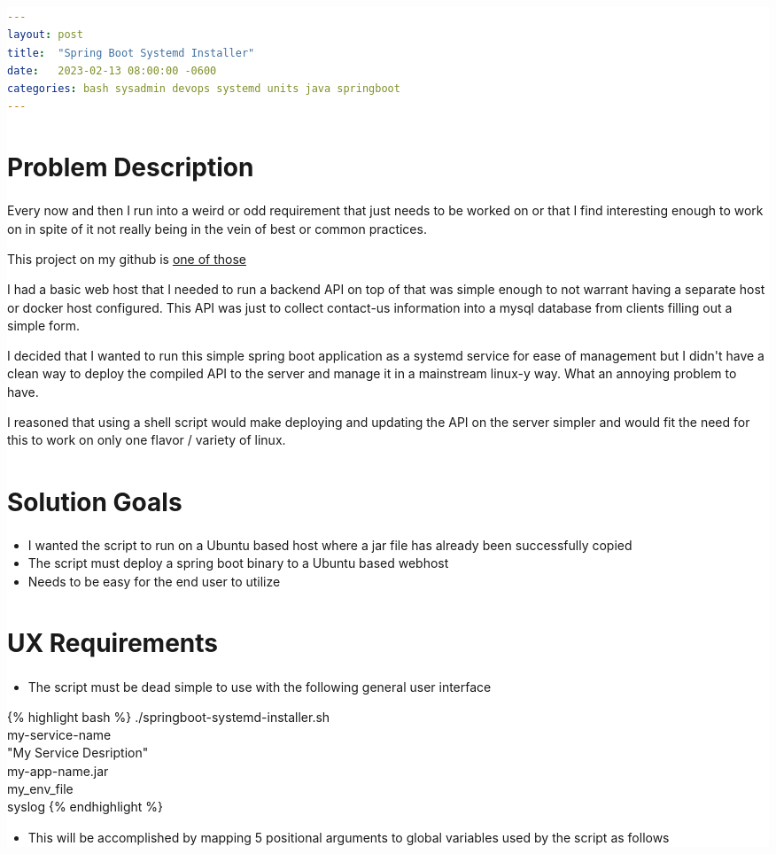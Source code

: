 ```yaml
---
layout: post
title:  "Spring Boot Systemd Installer"
date:   2023-02-13 08:00:00 -0600
categories: bash sysadmin devops systemd units java springboot 
---
```


# Problem Description

Every now and then I run into a weird or odd requirement that just needs to be worked on or that I find interesting enough to work on in spite of it not really being in the vein of best or common practices.

This project on my github is <a href="https://github.com/seth-griffin/spring_boot_systemd_installer">one of those</a>

I had a basic web host that I needed to run a backend API on top of that was simple enough to not warrant having a separate host or docker host configured. This API was just to collect contact-us information into a mysql database from clients filling out a simple form.

I decided that I wanted to run this simple spring boot application as a systemd service for ease of management but I didn't have a clean way to deploy the compiled API to the server and manage it in a mainstream linux-y way. What an annoying problem to have. 

I reasoned that using a shell script would make deploying and updating the API on the server simpler and would fit the need for this to work on only one flavor / variety of linux.

# Solution Goals 

* I wanted the script to run on a Ubuntu based host where a jar file has already been successfully copied
* The script must deploy a spring boot binary to a Ubuntu based webhost
* Needs to be easy for the end user to utilize

# UX Requirements

* The script must be dead simple to use with the following general user interface 

{% highlight bash %}
./springboot-systemd-installer.sh \
    my-service-name \
    "My Service Desription" \
    my-app-name.jar \
    my_env_file \
    syslog
{% endhighlight %} 

* This will be accomplished by mapping 5 positional arguments to global variables used by the script as follows
